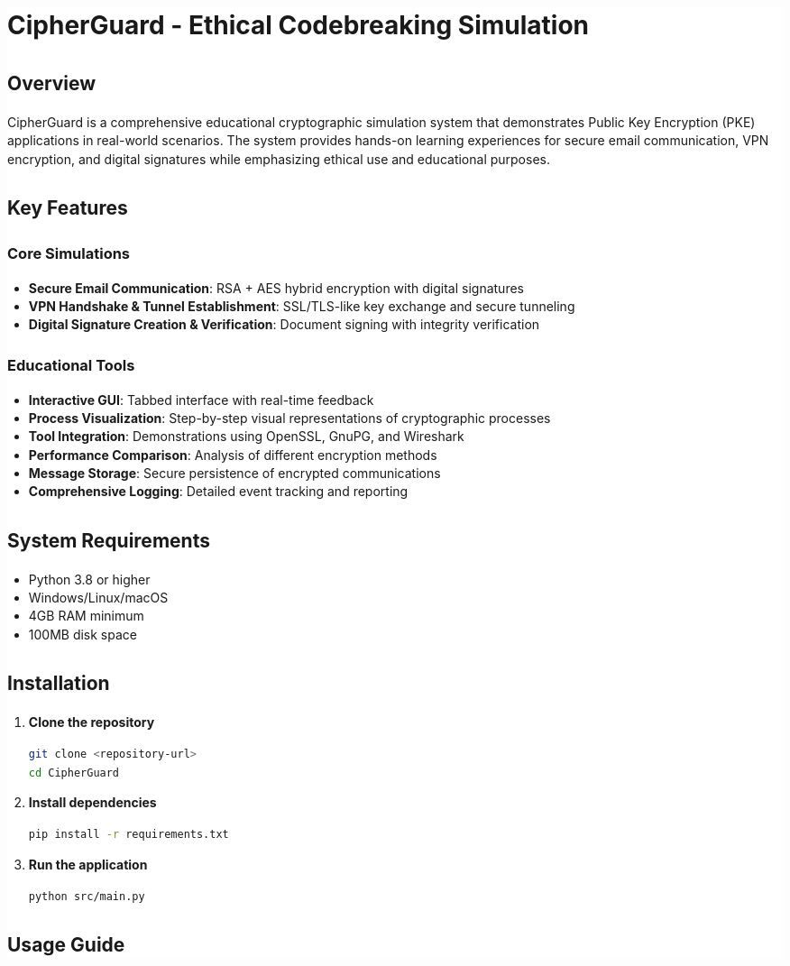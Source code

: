 # CipherGuard - Ethical Codebreaking Simulation

## Overview
CipherGuard is a comprehensive educational cryptographic simulation system that demonstrates Public Key Encryption (PKE) applications in real-world scenarios. The system provides hands-on learning experiences for secure email communication, VPN encryption, and digital signatures while emphasizing ethical use and educational purposes.

## Key Features

### Core Simulations
- **Secure Email Communication**: RSA + AES hybrid encryption with digital signatures
- **VPN Handshake & Tunnel Establishment**: SSL/TLS-like key exchange and secure tunneling
- **Digital Signature Creation & Verification**: Document signing with integrity verification

### Educational Tools
- **Interactive GUI**: Tabbed interface with real-time feedback
- **Process Visualization**: Step-by-step visual representations of cryptographic processes
- **Tool Integration**: Demonstrations using OpenSSL, GnuPG, and Wireshark
- **Performance Comparison**: Analysis of different encryption methods
- **Message Storage**: Secure persistence of encrypted communications
- **Comprehensive Logging**: Detailed event tracking and reporting

## System Requirements
- Python 3.8 or higher
- Windows/Linux/macOS
- 4GB RAM minimum
- 100MB disk space

## Installation

1. **Clone the repository**
   ```bash
   git clone <repository-url>
   cd CipherGuard
   ```

2. **Install dependencies**
   ```bash
   pip install -r requirements.txt
   ```

3. **Run the application**
   ```bash
   python src/main.py
   ```

## Usage Guide

